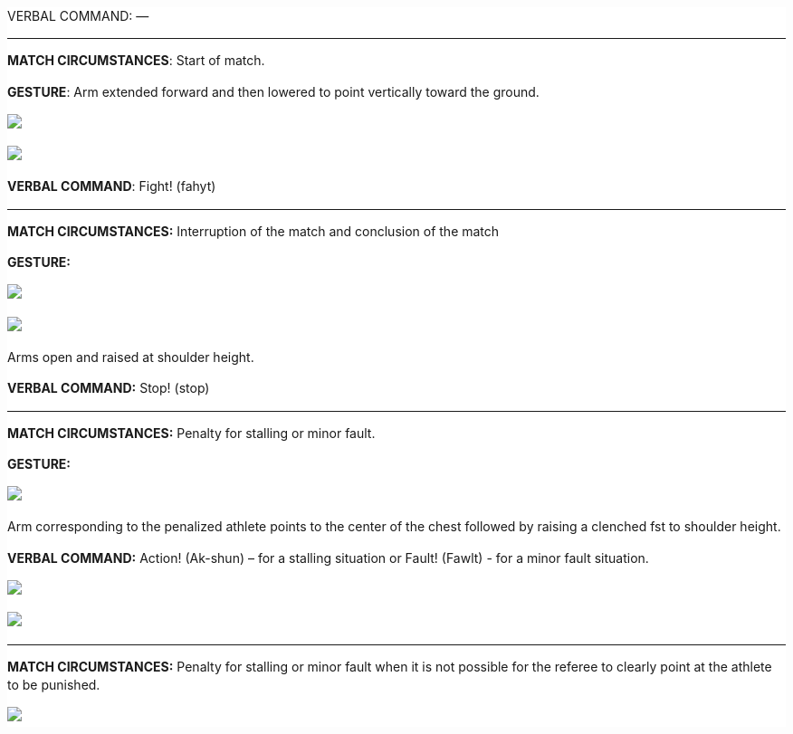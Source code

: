 VERBAL COMMAND: —

---

**MATCH CIRCUMSTANCES**: Start of match.

**GESTURE**: Arm extended forward and then lowered to point vertically toward the ground.

![](https://web-api.textin.com/ocr_image/external/01dda50927dce5f4.jpg)

![](https://web-api.textin.com/ocr_image/external/02666fe39655931d.jpg)
&nbsp;

**VERBAL COMMAND**: Fight! (fahyt)

---

**MATCH CIRCUMSTANCES:** Interruption of the match and conclusion of the match

**GESTURE:**

![](https://web-api.textin.com/ocr_image/external/1ea0a219eba5cd5e.jpg)

![](https://web-api.textin.com/ocr_image/external/22ef6979bdd72b01.jpg)
&nbsp;

Arms open and raised at shoulder height.

**VERBAL COMMAND:** Stop! (stop)

---

**MATCH CIRCUMSTANCES:** Penalty for stalling or minor fault.

**GESTURE:**

![](https://web-api.textin.com/ocr_image/external/c6a8a23c671c4d54.jpg)
&nbsp;

Arm corresponding to the penalized athlete points to the center of the chest followed by raising a clenched fst to shoulder height.

**VERBAL COMMAND:** Action! (Ak-shun) – for a stalling situation or Fault! (Fawlt) - for a minor fault situation.

![](https://web-api.textin.com/ocr_image/external/10594668f64f16e5.jpg)

![](https://web-api.textin.com/ocr_image/external/a6257dc2f4d6e6d1.jpg)
&nbsp;

---

**MATCH CIRCUMSTANCES:** Penalty for stalling or minor fault when it is not possible for the referee to clearly point at the athlete to be punished.

![](https://web-api.textin.com/ocr_image/external/51b6c720666928f8.jpg)
&nbsp;
